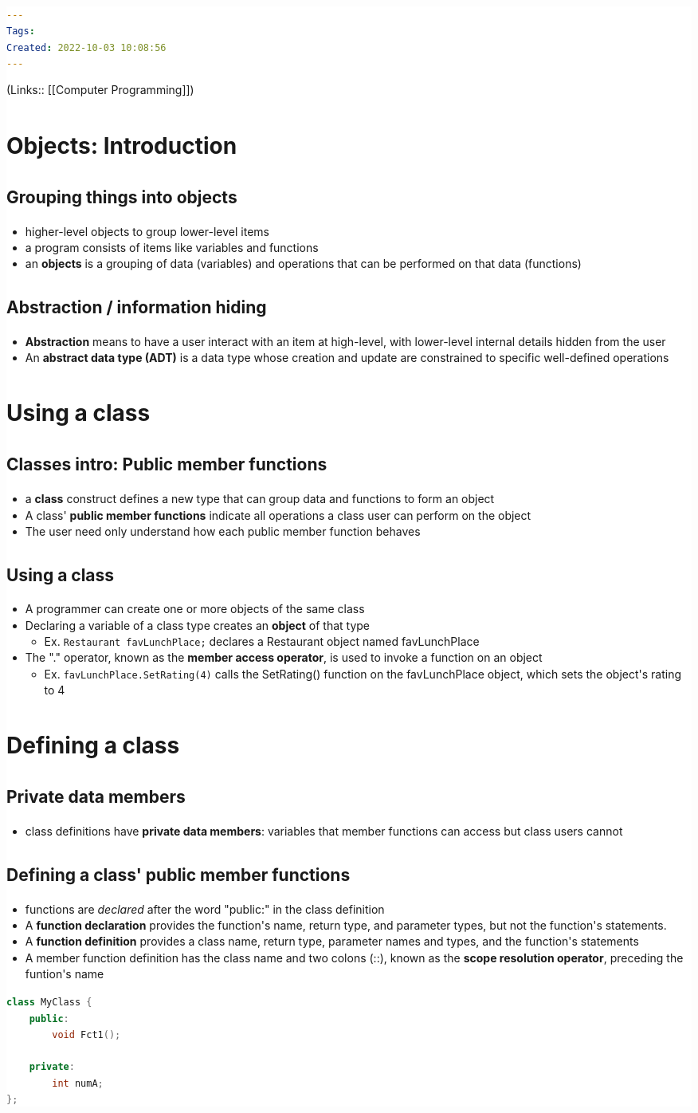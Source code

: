 ```yaml
---
Tags: 
Created: 2022-10-03 10:08:56
---
```

(Links:: [[Computer Programming]])
# Objects: Introduction
## Grouping things into objects
- higher-level objects to group lower-level items
- a program consists of items like variables and functions
- an **objects** is a grouping of data (variables) and operations that can be performed on that data (functions)
## Abstraction / information hiding
- **Abstraction** means to have a user interact with an item at high-level, with lower-level internal details hidden from the user
- An **abstract data type (ADT)** is a data type whose creation and update are constrained to specific well-defined operations
# Using a class
## Classes intro: Public member functions
- a **class** construct defines a new type that can group data and functions to form an object
- A class' **public member functions** indicate all operations a class user can perform on the object
- The user need only understand how each public member function behaves
## Using a class
- A programmer can create one or more objects of the same class
- Declaring a variable of a class type creates an **object** of that type
	- Ex. `Restaurant favLunchPlace;` declares a Restaurant object named favLunchPlace
- The "." operator, known as the **member access operator**, is used to invoke a function on an object
	- Ex. `favLunchPlace.SetRating(4)` calls the SetRating() function on the favLunchPlace object, which sets the object's rating to 4
# Defining a class
## Private data members
- class definitions have **private data members**: variables that member functions can access but class users cannot
## Defining a class' public member functions
- functions are *declared* after the word "public:" in the class definition
- A **function declaration** provides the function's name, return type, and parameter types, but not the function's statements.
- A **function definition** provides a class name, return type, parameter names and types, and the function's statements
- A member function definition has the class name and two colons (::), known as the **scope resolution operator**, preceding the funtion's name
```cpp
class MyClass {
	public:
		void Fct1();

	private:
		int numA;
};
```